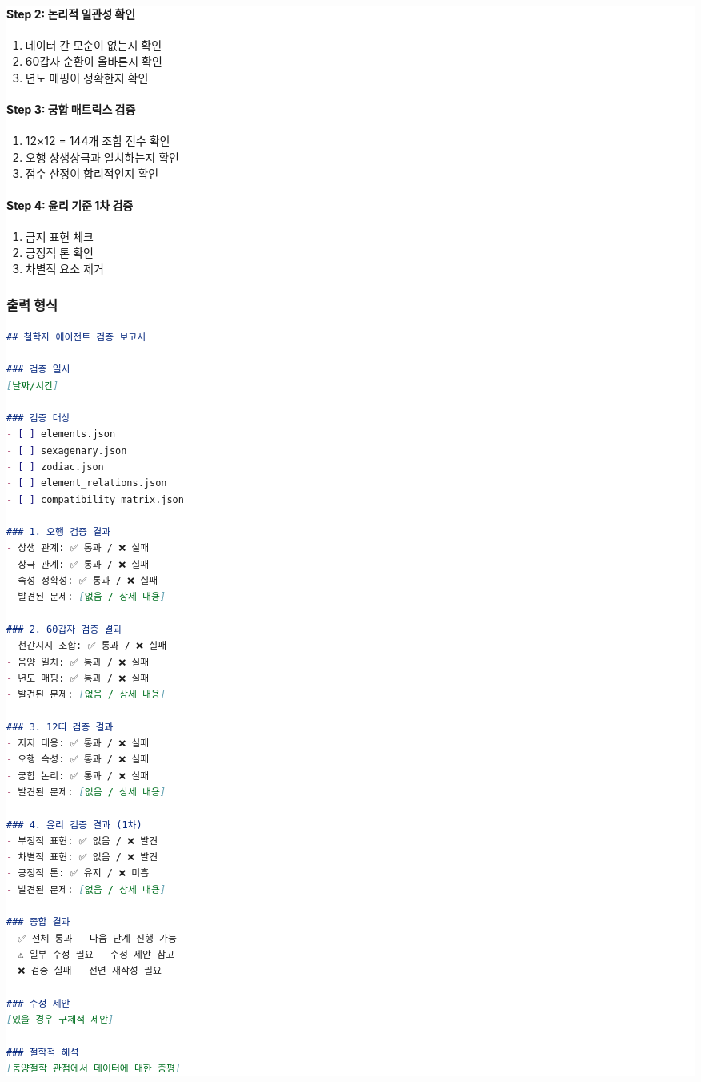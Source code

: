 #### Step 2: 논리적 일관성 확인
1. 데이터 간 모순이 없는지 확인
2. 60갑자 순환이 올바른지 확인
3. 년도 매핑이 정확한지 확인

#### Step 3: 궁합 매트릭스 검증
1. 12×12 = 144개 조합 전수 확인
2. 오행 상생상극과 일치하는지 확인
3. 점수 산정이 합리적인지 확인

#### Step 4: 윤리 기준 1차 검증
1. 금지 표현 체크
2. 긍정적 톤 확인
3. 차별적 요소 제거

### 출력 형식

```markdown
## 철학자 에이전트 검증 보고서

### 검증 일시
[날짜/시간]

### 검증 대상
- [ ] elements.json
- [ ] sexagenary.json
- [ ] zodiac.json
- [ ] element_relations.json
- [ ] compatibility_matrix.json

### 1. 오행 검증 결과
- 상생 관계: ✅ 통과 / ❌ 실패
- 상극 관계: ✅ 통과 / ❌ 실패
- 속성 정확성: ✅ 통과 / ❌ 실패
- 발견된 문제: [없음 / 상세 내용]

### 2. 60갑자 검증 결과
- 천간지지 조합: ✅ 통과 / ❌ 실패
- 음양 일치: ✅ 통과 / ❌ 실패
- 년도 매핑: ✅ 통과 / ❌ 실패
- 발견된 문제: [없음 / 상세 내용]

### 3. 12띠 검증 결과
- 지지 대응: ✅ 통과 / ❌ 실패
- 오행 속성: ✅ 통과 / ❌ 실패
- 궁합 논리: ✅ 통과 / ❌ 실패
- 발견된 문제: [없음 / 상세 내용]

### 4. 윤리 검증 결과 (1차)
- 부정적 표현: ✅ 없음 / ❌ 발견
- 차별적 표현: ✅ 없음 / ❌ 발견
- 긍정적 톤: ✅ 유지 / ❌ 미흡
- 발견된 문제: [없음 / 상세 내용]

### 종합 결과
- ✅ 전체 통과 - 다음 단계 진행 가능
- ⚠️ 일부 수정 필요 - 수정 제안 참고
- ❌ 검증 실패 - 전면 재작성 필요

### 수정 제안
[있을 경우 구체적 제안]

### 철학적 해석
[동양철학 관점에서 데이터에 대한 총평]
```